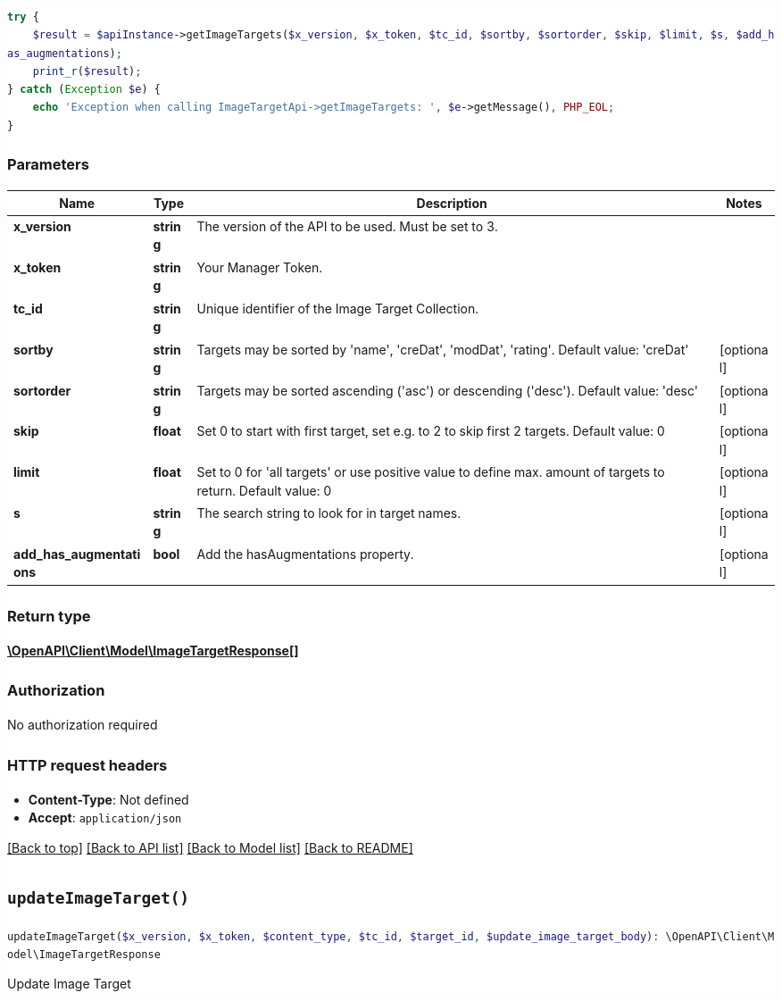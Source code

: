 ```php
try {
    $result = $apiInstance->getImageTargets($x_version, $x_token, $tc_id, $sortby, $sortorder, $skip, $limit, $s, $add_has_augmentations);
    print_r($result);
} catch (Exception $e) {
    echo 'Exception when calling ImageTargetApi->getImageTargets: ', $e->getMessage(), PHP_EOL;
}
```

### Parameters

Name | Type | Description  | Notes
------------- | ------------- | ------------- | -------------
 **x_version** | **string**| The version of the API to be used. Must be set to 3. |
 **x_token** | **string**| Your Manager Token. |
 **tc_id** | **string**| Unique identifier of the Image Target Collection. |
 **sortby** | **string**| Targets may be sorted by &#39;name&#39;, &#39;creDat&#39;, &#39;modDat&#39;, &#39;rating&#39;. Default value: &#39;creDat&#39; | [optional]
 **sortorder** | **string**| Targets may be sorted ascending (&#39;asc&#39;) or descending (&#39;desc&#39;). Default value: &#39;desc&#39; | [optional]
 **skip** | **float**| Set 0 to start with first target, set e.g. to 2 to skip first 2 targets. Default value: 0 | [optional]
 **limit** | **float**| Set to 0 for &#39;all targets&#39; or use positive value to define max. amount of targets to return. Default value: 0 | [optional]
 **s** | **string**| The search string to look for in target names. | [optional]
 **add_has_augmentations** | **bool**| Add the hasAugmentations property. | [optional]

### Return type

[**\OpenAPI\Client\Model\ImageTargetResponse[]**](../Model/ImageTargetResponse.md)

### Authorization

No authorization required

### HTTP request headers

- **Content-Type**: Not defined
- **Accept**: `application/json`

[[Back to top]](#) [[Back to API list]](../../README.md#endpoints)
[[Back to Model list]](../../README.md#models)
[[Back to README]](../../README.md)

## `updateImageTarget()`

```php
updateImageTarget($x_version, $x_token, $content_type, $tc_id, $target_id, $update_image_target_body): \OpenAPI\Client\Model\ImageTargetResponse
```

Update Image Target
